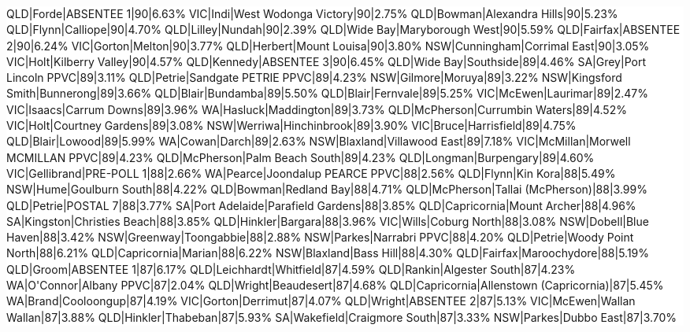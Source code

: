 QLD|Forde|ABSENTEE 1|90|6.63%
VIC|Indi|West Wodonga Victory|90|2.75%
QLD|Bowman|Alexandra Hills|90|5.23%
QLD|Flynn|Calliope|90|4.70%
QLD|Lilley|Nundah|90|2.39%
QLD|Wide Bay|Maryborough West|90|5.59%
QLD|Fairfax|ABSENTEE 2|90|6.24%
VIC|Gorton|Melton|90|3.77%
QLD|Herbert|Mount Louisa|90|3.80%
NSW|Cunningham|Corrimal East|90|3.05%
VIC|Holt|Kilberry Valley|90|4.57%
QLD|Kennedy|ABSENTEE 3|90|6.45%
QLD|Wide Bay|Southside|89|4.46%
SA|Grey|Port Lincoln PPVC|89|3.11%
QLD|Petrie|Sandgate PETRIE PPVC|89|4.23%
NSW|Gilmore|Moruya|89|3.22%
NSW|Kingsford Smith|Bunnerong|89|3.66%
QLD|Blair|Bundamba|89|5.50%
QLD|Blair|Fernvale|89|5.25%
VIC|McEwen|Laurimar|89|2.47%
VIC|Isaacs|Carrum Downs|89|3.96%
WA|Hasluck|Maddington|89|3.73%
QLD|McPherson|Currumbin Waters|89|4.52%
VIC|Holt|Courtney Gardens|89|3.08%
NSW|Werriwa|Hinchinbrook|89|3.90%
VIC|Bruce|Harrisfield|89|4.75%
QLD|Blair|Lowood|89|5.99%
WA|Cowan|Darch|89|2.63%
NSW|Blaxland|Villawood East|89|7.18%
VIC|McMillan|Morwell MCMILLAN PPVC|89|4.23%
QLD|McPherson|Palm Beach South|89|4.23%
QLD|Longman|Burpengary|89|4.60%
VIC|Gellibrand|PRE-POLL 1|88|2.66%
WA|Pearce|Joondalup PEARCE PPVC|88|2.56%
QLD|Flynn|Kin Kora|88|5.49%
NSW|Hume|Goulburn South|88|4.22%
QLD|Bowman|Redland Bay|88|4.71%
QLD|McPherson|Tallai (McPherson)|88|3.99%
QLD|Petrie|POSTAL 7|88|3.77%
SA|Port Adelaide|Parafield Gardens|88|3.85%
QLD|Capricornia|Mount Archer|88|4.96%
SA|Kingston|Christies Beach|88|3.85%
QLD|Hinkler|Bargara|88|3.96%
VIC|Wills|Coburg North|88|3.08%
NSW|Dobell|Blue Haven|88|3.42%
NSW|Greenway|Toongabbie|88|2.88%
NSW|Parkes|Narrabri PPVC|88|4.20%
QLD|Petrie|Woody Point North|88|6.21%
QLD|Capricornia|Marian|88|6.22%
NSW|Blaxland|Bass Hill|88|4.30%
QLD|Fairfax|Maroochydore|88|5.19%
QLD|Groom|ABSENTEE 1|87|6.17%
QLD|Leichhardt|Whitfield|87|4.59%
QLD|Rankin|Algester South|87|4.23%
WA|O'Connor|Albany PPVC|87|2.04%
QLD|Wright|Beaudesert|87|4.68%
QLD|Capricornia|Allenstown (Capricornia)|87|5.45%
WA|Brand|Cooloongup|87|4.19%
VIC|Gorton|Derrimut|87|4.07%
QLD|Wright|ABSENTEE 2|87|5.13%
VIC|McEwen|Wallan Wallan|87|3.88%
QLD|Hinkler|Thabeban|87|5.93%
SA|Wakefield|Craigmore South|87|3.33%
NSW|Parkes|Dubbo East|87|3.70%